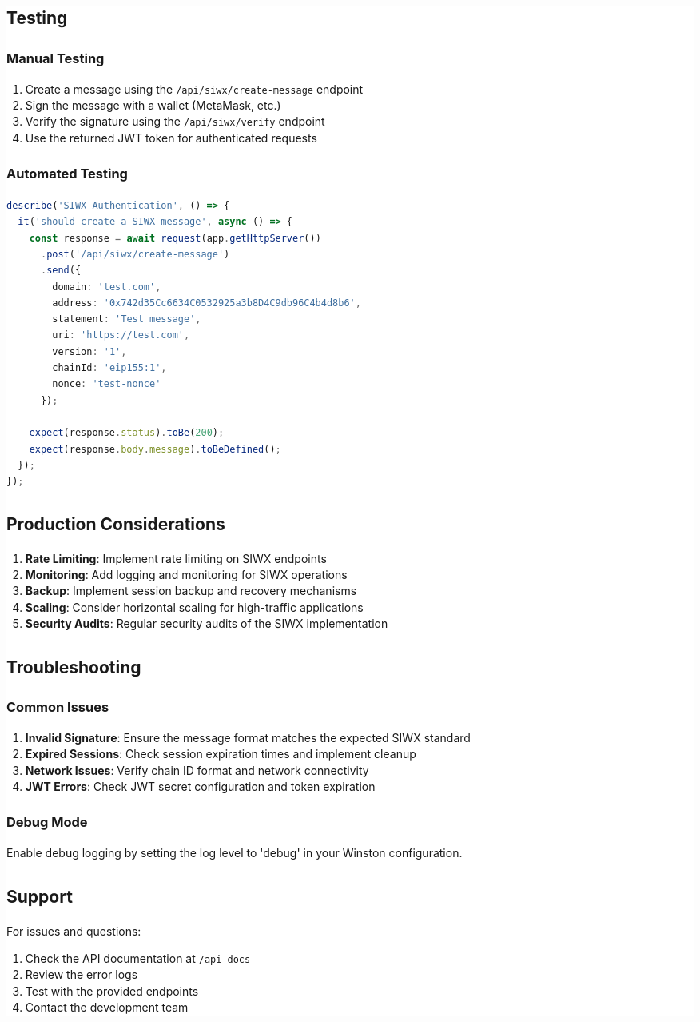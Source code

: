 ## Testing

### Manual Testing
1. Create a message using the `/api/siwx/create-message` endpoint
2. Sign the message with a wallet (MetaMask, etc.)
3. Verify the signature using the `/api/siwx/verify` endpoint
4. Use the returned JWT token for authenticated requests

### Automated Testing
```typescript
describe('SIWX Authentication', () => {
  it('should create a SIWX message', async () => {
    const response = await request(app.getHttpServer())
      .post('/api/siwx/create-message')
      .send({
        domain: 'test.com',
        address: '0x742d35Cc6634C0532925a3b8D4C9db96C4b4d8b6',
        statement: 'Test message',
        uri: 'https://test.com',
        version: '1',
        chainId: 'eip155:1',
        nonce: 'test-nonce'
      });
    
    expect(response.status).toBe(200);
    expect(response.body.message).toBeDefined();
  });
});
```

## Production Considerations

1. **Rate Limiting**: Implement rate limiting on SIWX endpoints
2. **Monitoring**: Add logging and monitoring for SIWX operations
3. **Backup**: Implement session backup and recovery mechanisms
4. **Scaling**: Consider horizontal scaling for high-traffic applications
5. **Security Audits**: Regular security audits of the SIWX implementation

## Troubleshooting

### Common Issues

1. **Invalid Signature**: Ensure the message format matches the expected SIWX standard
2. **Expired Sessions**: Check session expiration times and implement cleanup
3. **Network Issues**: Verify chain ID format and network connectivity
4. **JWT Errors**: Check JWT secret configuration and token expiration

### Debug Mode
Enable debug logging by setting the log level to 'debug' in your Winston configuration.

## Support

For issues and questions:
1. Check the API documentation at `/api-docs`
2. Review the error logs
3. Test with the provided endpoints
4. Contact the development team
